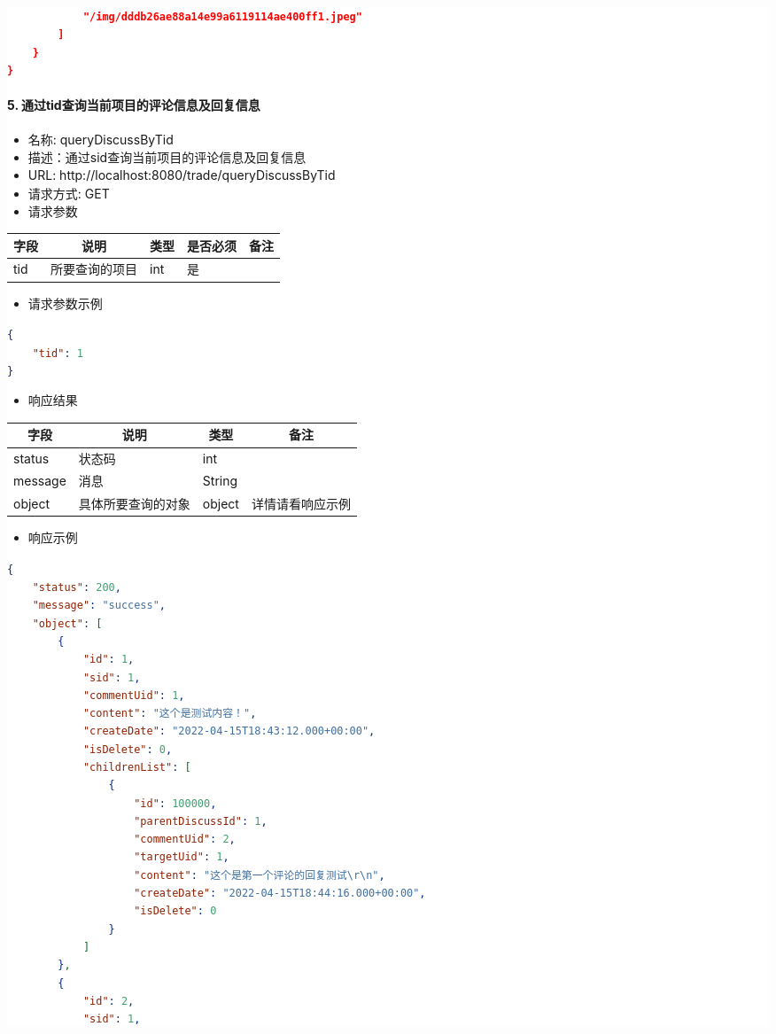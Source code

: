 ``` json
            "/img/dddb26ae88a14e99a6119114ae400ff1.jpeg"
        ]
    }
}
```



#### 5. 通过tid查询当前项目的评论信息及回复信息

- 名称:	queryDiscussByTid
- 描述：通过sid查询当前项目的评论信息及回复信息
- URL: http://localhost:8080/trade/queryDiscussByTid
- 请求方式: GET
- 请求参数

| 字段 | 说明           | 类型 | 是否必须 | 备注 |
| ---- | -------------- | ---- | -------- | ---- |
| tid  | 所要查询的项目 | int  | 是       |      |

- 请求参数示例

``` json
{
    "tid": 1
}
```

- 响应结果

| 字段    | 说明               | 类型   | 备注             |
| ------- | ------------------ | ------ | ---------------- |
| status  | 状态码             | int    |                  |
| message | 消息               | String |                  |
| object  | 具体所要查询的对象 | object | 详情请看响应示例 |

- 响应示例

``` json
{
    "status": 200,
    "message": "success",
    "object": [
        {
            "id": 1,
            "sid": 1,
            "commentUid": 1,
            "content": "这个是测试内容！",
            "createDate": "2022-04-15T18:43:12.000+00:00",
            "isDelete": 0,
            "childrenList": [
                {
                    "id": 100000,
                    "parentDiscussId": 1,
                    "commentUid": 2,
                    "targetUid": 1,
                    "content": "这个是第一个评论的回复测试\r\n",
                    "createDate": "2022-04-15T18:44:16.000+00:00",
                    "isDelete": 0
                }
            ]
        },
        {
            "id": 2,
            "sid": 1,
```